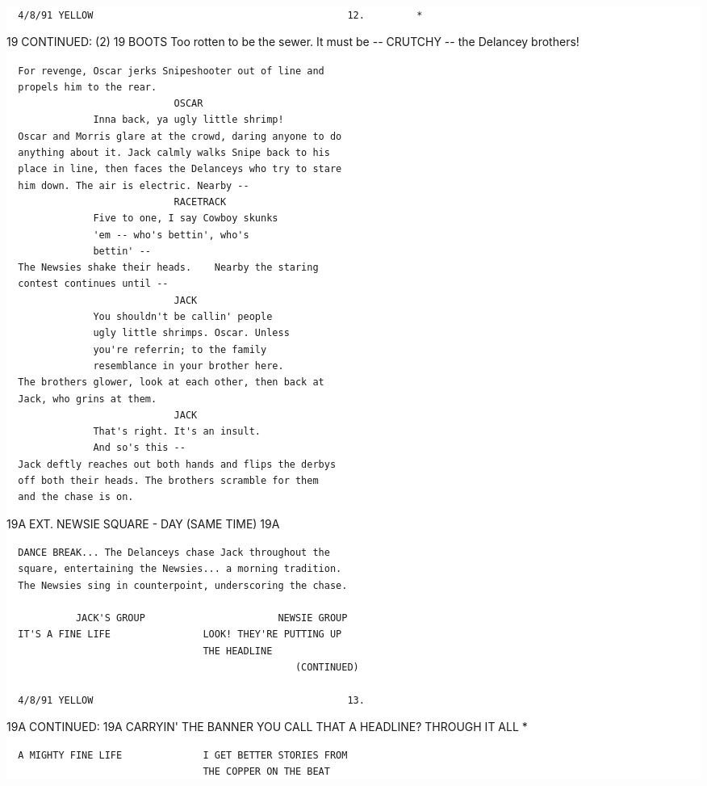       4/8/91 YELLOW                                            12.         *

19    CONTINUED:    (2)                                              19
                                 BOOTS
                   Too rotten to be the sewer.   It
                   must be --
                                 CRUTCHY
                   -- the Delancey brothers!

      For revenge, Oscar jerks Snipeshooter out of line and
      propels him to the rear.
                                 OSCAR
                   Inna back, ya ugly little shrimp!
      Oscar and Morris glare at the crowd, daring anyone to do
      anything about it. Jack calmly walks Snipe back to his
      place in line, then faces the Delanceys who try to stare
      him down. The air is electric. Nearby --
                                 RACETRACK
                   Five to one, I say Cowboy skunks
                   'em -- who's bettin', who's
                   bettin' --
      The Newsies shake their heads.    Nearby the staring
      contest continues until --
                                 JACK
                   You shouldn't be callin' people
                   ugly little shrimps. Oscar. Unless
                   you're referrin; to the family
                   resemblance in your brother here.
      The brothers glower, look at each other, then back at
      Jack, who grins at them.
                                 JACK
                   That's right. It's an insult.
                   And so's this --
      Jack deftly reaches out both hands and flips the derbys
      off both their heads. The brothers scramble for them
      and the chase is on.

19A   EXT. NEWSIE SQUARE - DAY (SAME TIME)                           19A

      DANCE BREAK... The Delanceys chase Jack throughout the
      square, entertaining the Newsies... a morning tradition.
      The Newsies sing in counterpoint, underscoring the chase.

                JACK'S GROUP                       NEWSIE GROUP
      IT'S A FINE LIFE                LOOK! THEY'RE PUTTING UP
                                      THE HEADLINE
                                                      (CONTINUED)

      4/8/91 YELLOW                                            13.

19A   CONTINUED:                                                     19A
      CARRYIN' THE BANNER             YOU CALL THAT A HEADLINE?
      THROUGH IT ALL                                                       *

      A MIGHTY FINE LIFE              I GET BETTER STORIES FROM
                                      THE COPPER ON THE BEAT
